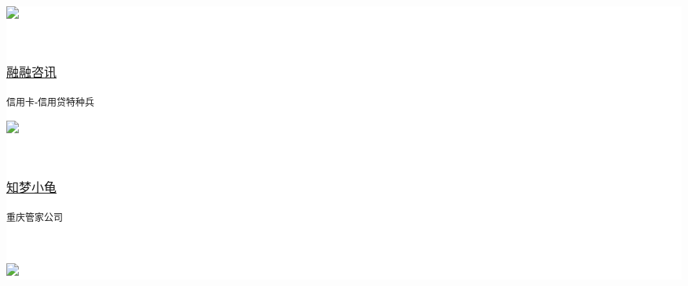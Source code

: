 <p>
<img data-ratio="1" data-s="300,640" data-src="" data-type="jpeg" data-w="634" src="{{ '/img/Ok4hZ0tV6r4fIaYc62FyO0Y2drRpJ0B4yz3yopLV5zzW18xjxhSibbnVEzibHxHykBwVt9TI3yaqJdjAvuaTMFIA.jpeg' | prepend: site.img | replace: '//','/' }}"/>
</p>
<p style="line-height:150%">
<span style="font-size:16px;line-height:150%;font-family:楷体">
</span>
<br/>
</p>
</td>
</tr>
<tr>
<td style="border-right-width: 1px; border-bottom-width: 1px; border-left-width: 1px; border-right-color: windowtext; border-bottom-color: windowtext; border-left-color: windowtext; border-top: none; padding: 0px 7px;" valign="top" width="33">
<p style="line-height:150%">
<span style="text-decoration: underline; font-size: 16px; line-height: 150%; font-family: 黑体;">
              融融咨讯
             </span>
</p>
<p style="line-height:150%">
<span style="font-size:12px;line-height:150%;font-family:楷体">
              信用卡-信用贷特种兵
             </span>
</p>
<p style="line-height:150%">
<span style="font-size:16px;line-height:150%;font-family:楷体">
</span>
</p>
<p>
<img data-ratio="1" data-s="300,640" data-src="" data-type="jpeg" data-w="430" src="{{ '/img/Ok4hZ0tV6r4fIaYc62FyO0Y2drRpJ0B4icJJafWh5Zr8JRCIx7RsZ2fHaBLia6GXaOC5KtURgsHiamvNexruzhUOA.jpeg' | prepend: site.img | replace: '//','/' }}"/>
</p>
<p style="line-height:150%">
<span style="font-size:16px;line-height:150%;font-family:楷体">
</span>
<br/>
</p>
</td>
<td style="border-top: none; border-left: none; border-bottom-width: 1px; border-bottom-color: windowtext; border-right-width: 1px; border-right-color: windowtext; padding: 0px 7px;" valign="top" width="33">
<p style="line-height:150%">
<span style="text-decoration: underline; font-size: 16px; line-height: 150%; font-family: 黑体;">
              知梦小龟
             </span>
</p>
<p style="line-height:150%">
<span style="font-size:12px;line-height:150%;font-family:楷体">
              重庆管家公司
             </span>
</p>
<p style="line-height:150%">
<span style="font-size:12px;line-height:150%;font-family:楷体">
<br/>
</span>
</p>
<p style="line-height:150%">
<span style="font-size:16px;line-height:150%;font-family:楷体">
</span>
</p>
<p>
<img data-ratio="1" data-s="300,640" data-src="" data-type="jpeg" data-w="430" src="{{ '/img/Ok4hZ0tV6r4fIaYc62FyO0Y2drRpJ0B4FM99ZibeBuBtxZQa07yWEPgicykPDz3rGKwuDORDg3lYbD4hbyic0Rw3A.jpeg' | prepend: site.img | replace: '//','/' }}"/>
</p>